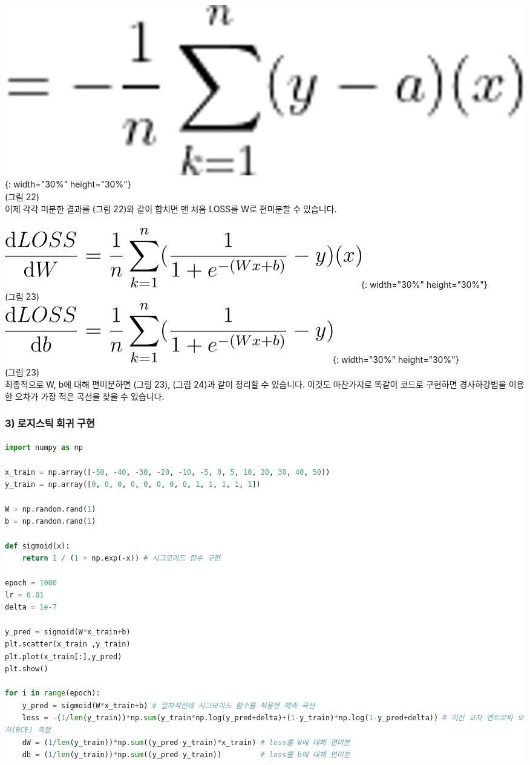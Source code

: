 ![](/public/img/2023-12-10-logistic/image%20(23).png){: width="30%" height="30%"}<br>
(그림 22)<br>
이제 각각 미분한 결과를 (그림 22)와 같이 합치면 맨 처음 LOSS를 W로 편미분할 수 있습니다.<br><br>
![](/public/img/2023-12-10-logistic/svg.svg){: width="30%" height="30%"}<br>
(그림 23)<br>
![](/public/img/2023-12-10-logistic/svg%20(1).svg){: width="30%" height="30%"}<br>
(그림 23)<br>
최종적으로 W, b에 대해 편미분하면 (그림 23), (그림 24)과 같이 정리할 수 있습니다. 이것도 마찬가지로 똑같이 코드로 구현하면 경사하강법을 이용한 오차가 가장 적은 곡선을 찾을 수 있습니다.
### 3) 로지스틱 회귀 구현
```python
import numpy as np

x_train = np.array([-50, -40, -30, -20, -10, -5, 0, 5, 10, 20, 30, 40, 50]) 
y_train = np.array([0, 0, 0, 0, 0, 0, 0, 0, 1, 1, 1, 1, 1]) 

W = np.random.rand(1) 
b = np.random.rand(1)

def sigmoid(x):
    return 1 / (1 + np.exp(-x)) # 시그모이드 함수 구현

epoch = 1000
lr = 0.01
delta = 1e-7

y_pred = sigmoid(W*x_train+b)
plt.scatter(x_train ,y_train)
plt.plot(x_train[:],y_pred)
plt.show()

for i in range(epoch):
    y_pred = sigmoid(W*x_train+b) # 일차직선에 시그모이드 함수를 적용한 예측 곡선
    loss = -(1/len(y_train))*np.sum(y_train*np.log(y_pred+delta)+(1-y_train)*np.log(1-y_pred+delta)) # 이진 교차 엔트로피 오차(BCE) 측정
    dW = (1/len(y_train))*np.sum((y_pred-y_train)*x_train) # loss를 W에 대해 편미분
    db = (1/len(y_train))*np.sum((y_pred-y_train))         # loss를 b에 대해 편미분
```